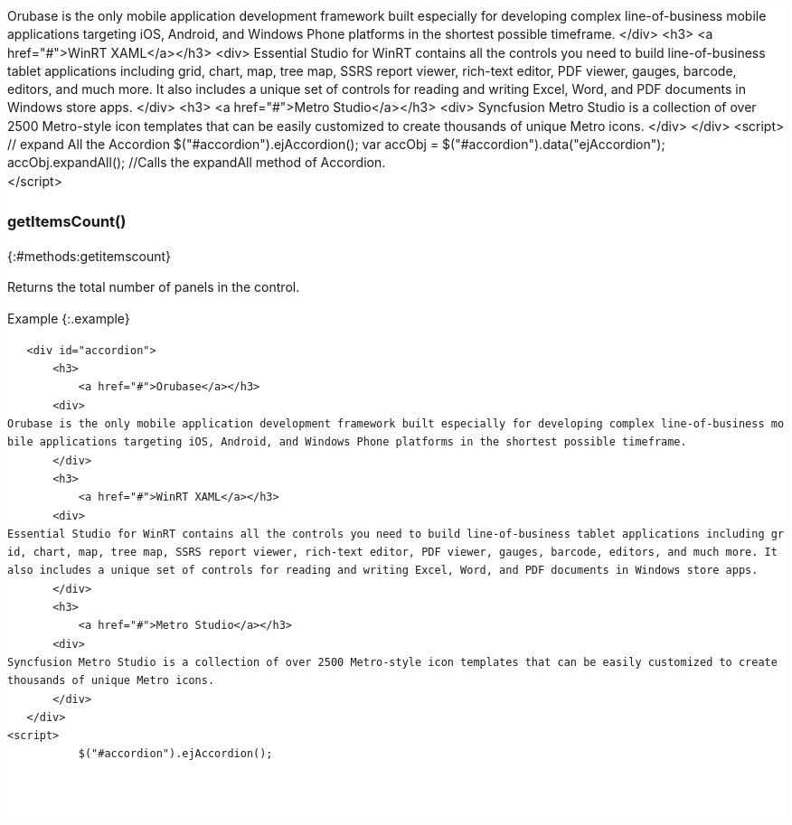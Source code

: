 Orubase is the only mobile application development framework built especially for developing complex line-of-business mobile applications targeting iOS, Android, and Windows Phone platforms in the shortest possible timeframe.
       &lt;/div&gt;
       &lt;h3&gt;
           &lt;a href="#"&gt;WinRT XAML&lt;/a&gt;&lt;/h3&gt;
       &lt;div&gt;
Essential Studio for WinRT contains all the controls you need to build line-of-business tablet applications including grid, chart, map, tree map, SSRS report viewer, rich-text editor, PDF viewer, gauges, barcode, editors, and much more. It also includes a unique set of controls for reading and writing Excel, Word, and PDF documents in Windows store apps.
       &lt;/div&gt;
       &lt;h3&gt;
           &lt;a href="#"&gt;Metro Studio&lt;/a&gt;&lt;/h3&gt;
       &lt;div&gt;
Syncfusion Metro Studio is a collection of over 2500 Metro-style icon templates that can be easily customized to create thousands of unique Metro icons.
       &lt;/div&gt;
   &lt;/div&gt;
&lt;script&gt;
// expand All the Accordion
$("#accordion").ejAccordion();
var accObj = $("#accordion").data("ejAccordion");
accObj.expandAll(); //Calls the expandAll method of Accordion.  
&lt;/script&gt;</code>
</pre>



### getItemsCount<span class="signature">()</span>
{:#methods:getitemscount}




Returns the total number of panels in the control.



Example
{:.example}

<pre class="prettyprint">
<code>   &lt;div id="accordion"&gt;
       &lt;h3&gt;
           &lt;a href="#"&gt;Orubase&lt;/a&gt;&lt;/h3&gt;
       &lt;div&gt;
Orubase is the only mobile application development framework built especially for developing complex line-of-business mobile applications targeting iOS, Android, and Windows Phone platforms in the shortest possible timeframe.
       &lt;/div&gt;
       &lt;h3&gt;
           &lt;a href="#"&gt;WinRT XAML&lt;/a&gt;&lt;/h3&gt;
       &lt;div&gt;
Essential Studio for WinRT contains all the controls you need to build line-of-business tablet applications including grid, chart, map, tree map, SSRS report viewer, rich-text editor, PDF viewer, gauges, barcode, editors, and much more. It also includes a unique set of controls for reading and writing Excel, Word, and PDF documents in Windows store apps.
       &lt;/div&gt;
       &lt;h3&gt;
           &lt;a href="#"&gt;Metro Studio&lt;/a&gt;&lt;/h3&gt;
       &lt;div&gt;
Syncfusion Metro Studio is a collection of over 2500 Metro-style icon templates that can be easily customized to create thousands of unique Metro icons.
       &lt;/div&gt;
   &lt;/div&gt;
&lt;script&gt;
           $("#accordion").ejAccordion();